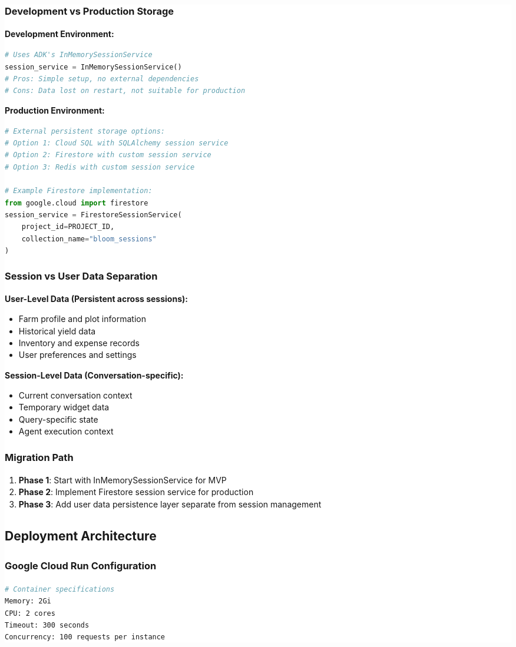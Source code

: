 ### Development vs Production Storage

**Development Environment:**
```python
# Uses ADK's InMemorySessionService
session_service = InMemorySessionService()
# Pros: Simple setup, no external dependencies
# Cons: Data lost on restart, not suitable for production
```

**Production Environment:**
```python
# External persistent storage options:
# Option 1: Cloud SQL with SQLAlchemy session service
# Option 2: Firestore with custom session service  
# Option 3: Redis with custom session service

# Example Firestore implementation:
from google.cloud import firestore
session_service = FirestoreSessionService(
    project_id=PROJECT_ID,
    collection_name="bloom_sessions"
)
```

### Session vs User Data Separation

**User-Level Data (Persistent across sessions):**
- Farm profile and plot information
- Historical yield data
- Inventory and expense records
- User preferences and settings

**Session-Level Data (Conversation-specific):**
- Current conversation context
- Temporary widget data
- Query-specific state
- Agent execution context

### Migration Path
1. **Phase 1**: Start with InMemorySessionService for MVP
2. **Phase 2**: Implement Firestore session service for production
3. **Phase 3**: Add user data persistence layer separate from session management

## Deployment Architecture

### Google Cloud Run Configuration
```dockerfile
# Container specifications
Memory: 2Gi
CPU: 2 cores
Timeout: 300 seconds
Concurrency: 100 requests per instance
```
